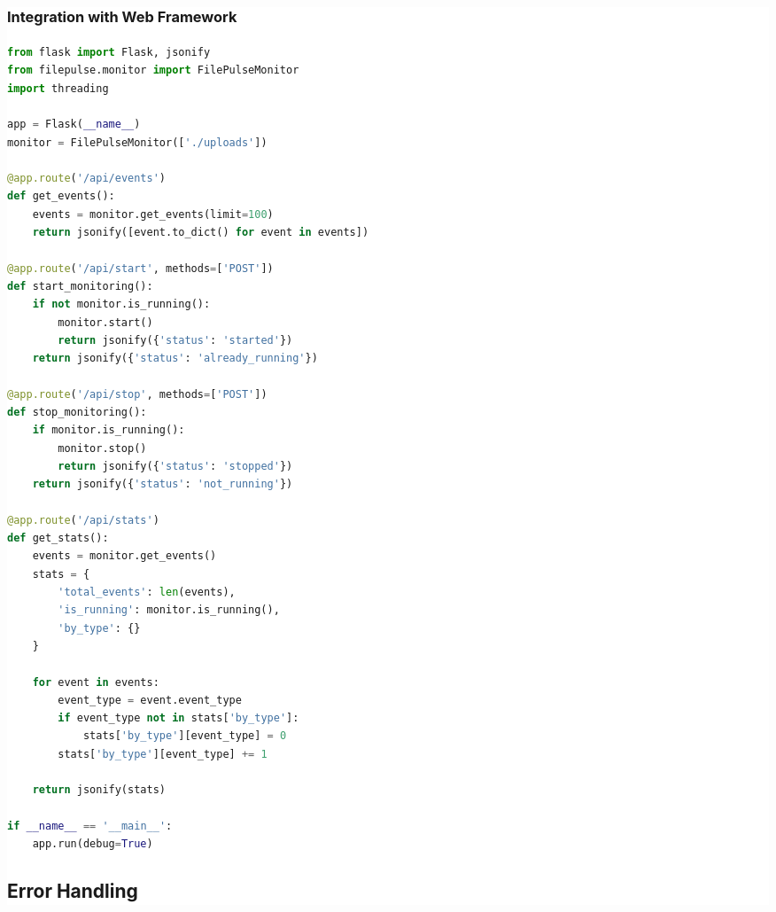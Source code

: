
### Integration with Web Framework

```python
from flask import Flask, jsonify
from filepulse.monitor import FilePulseMonitor
import threading

app = Flask(__name__)
monitor = FilePulseMonitor(['./uploads'])

@app.route('/api/events')
def get_events():
    events = monitor.get_events(limit=100)
    return jsonify([event.to_dict() for event in events])

@app.route('/api/start', methods=['POST'])
def start_monitoring():
    if not monitor.is_running():
        monitor.start()
        return jsonify({'status': 'started'})
    return jsonify({'status': 'already_running'})

@app.route('/api/stop', methods=['POST'])
def stop_monitoring():
    if monitor.is_running():
        monitor.stop()
        return jsonify({'status': 'stopped'})
    return jsonify({'status': 'not_running'})

@app.route('/api/stats')
def get_stats():
    events = monitor.get_events()
    stats = {
        'total_events': len(events),
        'is_running': monitor.is_running(),
        'by_type': {}
    }
    
    for event in events:
        event_type = event.event_type
        if event_type not in stats['by_type']:
            stats['by_type'][event_type] = 0
        stats['by_type'][event_type] += 1
    
    return jsonify(stats)

if __name__ == '__main__':
    app.run(debug=True)
```

## Error Handling
